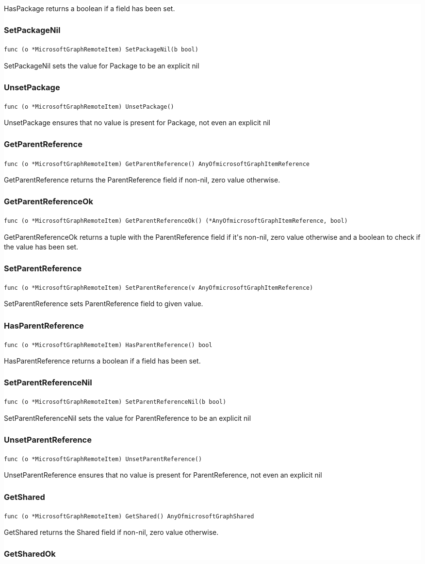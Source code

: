 HasPackage returns a boolean if a field has been set.

### SetPackageNil

`func (o *MicrosoftGraphRemoteItem) SetPackageNil(b bool)`

 SetPackageNil sets the value for Package to be an explicit nil

### UnsetPackage
`func (o *MicrosoftGraphRemoteItem) UnsetPackage()`

UnsetPackage ensures that no value is present for Package, not even an explicit nil
### GetParentReference

`func (o *MicrosoftGraphRemoteItem) GetParentReference() AnyOfmicrosoftGraphItemReference`

GetParentReference returns the ParentReference field if non-nil, zero value otherwise.

### GetParentReferenceOk

`func (o *MicrosoftGraphRemoteItem) GetParentReferenceOk() (*AnyOfmicrosoftGraphItemReference, bool)`

GetParentReferenceOk returns a tuple with the ParentReference field if it's non-nil, zero value otherwise
and a boolean to check if the value has been set.

### SetParentReference

`func (o *MicrosoftGraphRemoteItem) SetParentReference(v AnyOfmicrosoftGraphItemReference)`

SetParentReference sets ParentReference field to given value.

### HasParentReference

`func (o *MicrosoftGraphRemoteItem) HasParentReference() bool`

HasParentReference returns a boolean if a field has been set.

### SetParentReferenceNil

`func (o *MicrosoftGraphRemoteItem) SetParentReferenceNil(b bool)`

 SetParentReferenceNil sets the value for ParentReference to be an explicit nil

### UnsetParentReference
`func (o *MicrosoftGraphRemoteItem) UnsetParentReference()`

UnsetParentReference ensures that no value is present for ParentReference, not even an explicit nil
### GetShared

`func (o *MicrosoftGraphRemoteItem) GetShared() AnyOfmicrosoftGraphShared`

GetShared returns the Shared field if non-nil, zero value otherwise.

### GetSharedOk
